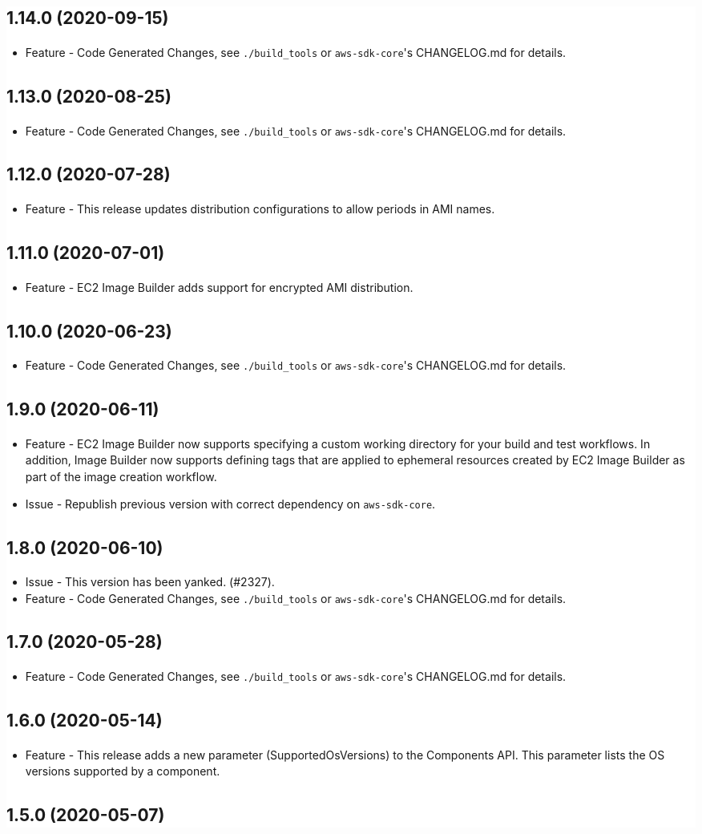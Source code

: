 1.14.0 (2020-09-15)
------------------

* Feature - Code Generated Changes, see `./build_tools` or `aws-sdk-core`'s CHANGELOG.md for details.

1.13.0 (2020-08-25)
------------------

* Feature - Code Generated Changes, see `./build_tools` or `aws-sdk-core`'s CHANGELOG.md for details.

1.12.0 (2020-07-28)
------------------

* Feature - This release updates distribution configurations to allow periods in AMI names.

1.11.0 (2020-07-01)
------------------

* Feature - EC2 Image Builder adds support for encrypted AMI distribution.

1.10.0 (2020-06-23)
------------------

* Feature - Code Generated Changes, see `./build_tools` or `aws-sdk-core`'s CHANGELOG.md for details.

1.9.0 (2020-06-11)
------------------

* Feature - EC2 Image Builder now supports specifying a custom working directory for your build and test workflows. In addition, Image Builder now supports defining tags that are applied to ephemeral resources created by EC2 Image Builder as part of the image creation workflow.

* Issue - Republish previous version with correct dependency on `aws-sdk-core`.

1.8.0 (2020-06-10)
------------------

* Issue - This version has been yanked. (#2327).
* Feature - Code Generated Changes, see `./build_tools` or `aws-sdk-core`'s CHANGELOG.md for details.

1.7.0 (2020-05-28)
------------------

* Feature - Code Generated Changes, see `./build_tools` or `aws-sdk-core`'s CHANGELOG.md for details.

1.6.0 (2020-05-14)
------------------

* Feature - This release adds a new parameter (SupportedOsVersions) to the Components API. This parameter lists the OS versions supported by a component.

1.5.0 (2020-05-07)
------------------
